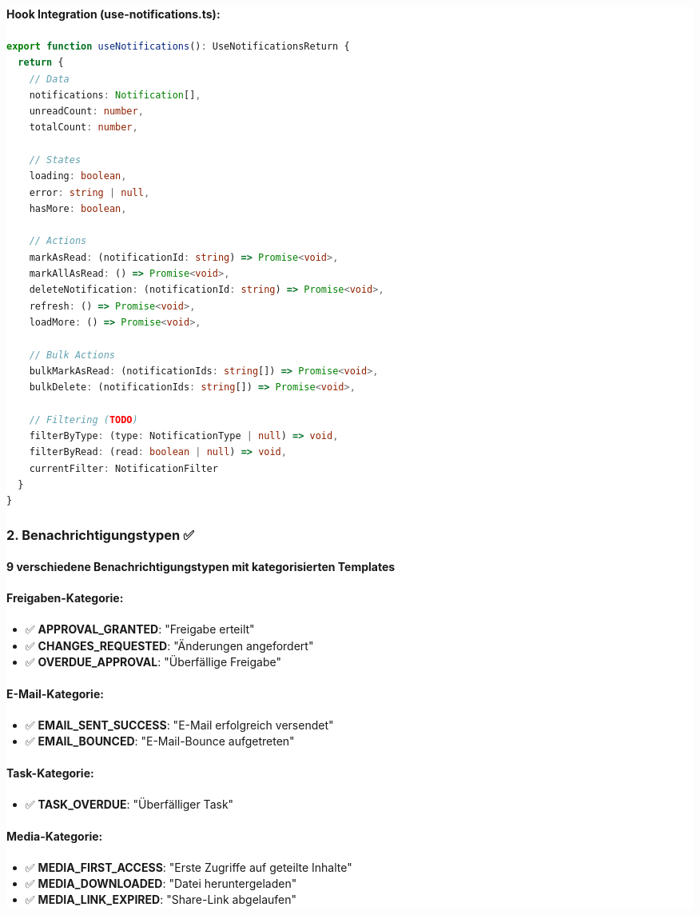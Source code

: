 #### Hook Integration (use-notifications.ts):
```typescript
export function useNotifications(): UseNotificationsReturn {
  return {
    // Data
    notifications: Notification[],
    unreadCount: number,
    totalCount: number,
    
    // States
    loading: boolean,
    error: string | null,
    hasMore: boolean,
    
    // Actions
    markAsRead: (notificationId: string) => Promise<void>,
    markAllAsRead: () => Promise<void>,
    deleteNotification: (notificationId: string) => Promise<void>,
    refresh: () => Promise<void>,
    loadMore: () => Promise<void>,
    
    // Bulk Actions
    bulkMarkAsRead: (notificationIds: string[]) => Promise<void>,
    bulkDelete: (notificationIds: string[]) => Promise<void>,
    
    // Filtering (TODO)
    filterByType: (type: NotificationType | null) => void,
    filterByRead: (read: boolean | null) => void,
    currentFilter: NotificationFilter
  }
}
```

### 2. **Benachrichtigungstypen** ✅

**9 verschiedene Benachrichtigungstypen mit kategorisierten Templates**

#### Freigaben-Kategorie:
- ✅ **APPROVAL_GRANTED**: "Freigabe erteilt"
- ✅ **CHANGES_REQUESTED**: "Änderungen angefordert"  
- ✅ **OVERDUE_APPROVAL**: "Überfällige Freigabe"

#### E-Mail-Kategorie:
- ✅ **EMAIL_SENT_SUCCESS**: "E-Mail erfolgreich versendet"
- ✅ **EMAIL_BOUNCED**: "E-Mail-Bounce aufgetreten"

#### Task-Kategorie:
- ✅ **TASK_OVERDUE**: "Überfälliger Task"

#### Media-Kategorie:
- ✅ **MEDIA_FIRST_ACCESS**: "Erste Zugriffe auf geteilte Inhalte"
- ✅ **MEDIA_DOWNLOADED**: "Datei heruntergeladen"
- ✅ **MEDIA_LINK_EXPIRED**: "Share-Link abgelaufen"

